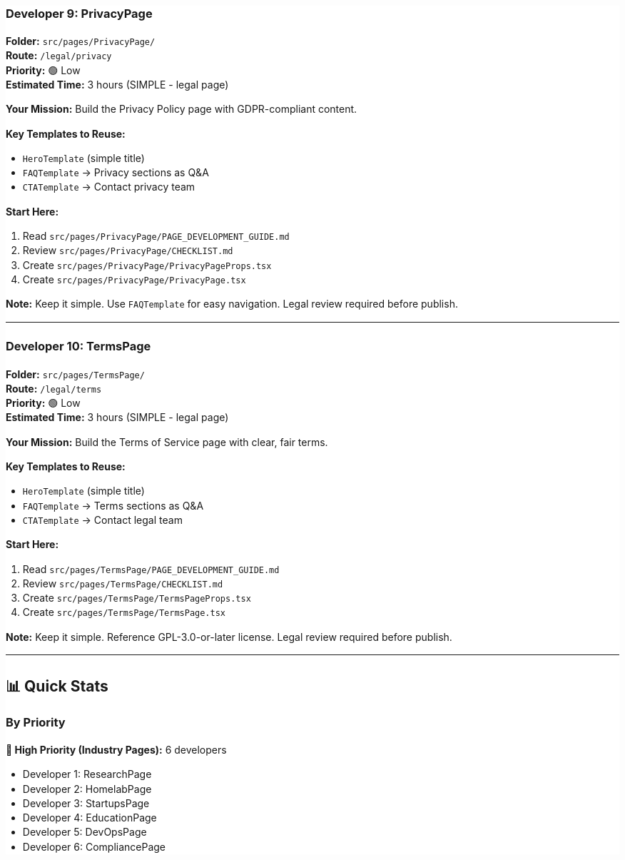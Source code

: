 ### Developer 9: PrivacyPage
**Folder:** `src/pages/PrivacyPage/`  
**Route:** `/legal/privacy`  
**Priority:** 🟢 Low  
**Estimated Time:** 3 hours (SIMPLE - legal page)

**Your Mission:** Build the Privacy Policy page with GDPR-compliant content.

**Key Templates to Reuse:**
- `HeroTemplate` (simple title)
- `FAQTemplate` → Privacy sections as Q&A
- `CTATemplate` → Contact privacy team

**Start Here:**
1. Read `src/pages/PrivacyPage/PAGE_DEVELOPMENT_GUIDE.md`
2. Review `src/pages/PrivacyPage/CHECKLIST.md`
3. Create `src/pages/PrivacyPage/PrivacyPageProps.tsx`
4. Create `src/pages/PrivacyPage/PrivacyPage.tsx`

**Note:** Keep it simple. Use `FAQTemplate` for easy navigation. Legal review required before publish.

---

### Developer 10: TermsPage
**Folder:** `src/pages/TermsPage/`  
**Route:** `/legal/terms`  
**Priority:** 🟢 Low  
**Estimated Time:** 3 hours (SIMPLE - legal page)

**Your Mission:** Build the Terms of Service page with clear, fair terms.

**Key Templates to Reuse:**
- `HeroTemplate` (simple title)
- `FAQTemplate` → Terms sections as Q&A
- `CTATemplate` → Contact legal team

**Start Here:**
1. Read `src/pages/TermsPage/PAGE_DEVELOPMENT_GUIDE.md`
2. Review `src/pages/TermsPage/CHECKLIST.md`
3. Create `src/pages/TermsPage/TermsPageProps.tsx`
4. Create `src/pages/TermsPage/TermsPage.tsx`

**Note:** Keep it simple. Reference GPL-3.0-or-later license. Legal review required before publish.

---

## 📊 Quick Stats

### By Priority

**🔴 High Priority (Industry Pages):** 6 developers
- Developer 1: ResearchPage
- Developer 2: HomelabPage
- Developer 3: StartupsPage
- Developer 4: EducationPage
- Developer 5: DevOpsPage
- Developer 6: CompliancePage

